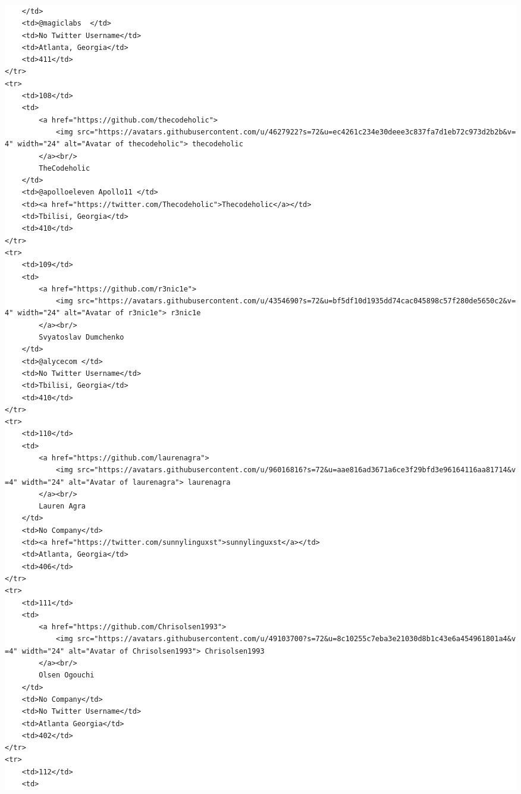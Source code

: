 		</td>
		<td>@magiclabs  </td>
		<td>No Twitter Username</td>
		<td>Atlanta, Georgia</td>
		<td>411</td>
	</tr>
	<tr>
		<td>108</td>
		<td>
			<a href="https://github.com/thecodeholic">
				<img src="https://avatars.githubusercontent.com/u/4627922?s=72&u=ec4261c234e30deee3c837fa7d1eb72c973d2b2b&v=4" width="24" alt="Avatar of thecodeholic"> thecodeholic
			</a><br/>
			TheCodeholic
		</td>
		<td>@apolloeleven Apollo11 </td>
		<td><a href="https://twitter.com/Thecodeholic">Thecodeholic</a></td>
		<td>Tbilisi, Georgia</td>
		<td>410</td>
	</tr>
	<tr>
		<td>109</td>
		<td>
			<a href="https://github.com/r3nic1e">
				<img src="https://avatars.githubusercontent.com/u/4354690?s=72&u=bf5df10d1935dd74cac045898c57f280de5650c2&v=4" width="24" alt="Avatar of r3nic1e"> r3nic1e
			</a><br/>
			Svyatoslav Dumchenko
		</td>
		<td>@alycecom </td>
		<td>No Twitter Username</td>
		<td>Tbilisi, Georgia</td>
		<td>410</td>
	</tr>
	<tr>
		<td>110</td>
		<td>
			<a href="https://github.com/laurenagra">
				<img src="https://avatars.githubusercontent.com/u/96016816?s=72&u=aae816ad3671a6ce3f29bfd3e96164116aa81714&v=4" width="24" alt="Avatar of laurenagra"> laurenagra
			</a><br/>
			Lauren Agra
		</td>
		<td>No Company</td>
		<td><a href="https://twitter.com/sunnylinguxst">sunnylinguxst</a></td>
		<td>Atlanta, Georgia</td>
		<td>406</td>
	</tr>
	<tr>
		<td>111</td>
		<td>
			<a href="https://github.com/Chrisolsen1993">
				<img src="https://avatars.githubusercontent.com/u/49103700?s=72&u=8c10255c7eba3e21030d8b1c43e6a454961801a4&v=4" width="24" alt="Avatar of Chrisolsen1993"> Chrisolsen1993
			</a><br/>
			Olsen Ogouchi
		</td>
		<td>No Company</td>
		<td>No Twitter Username</td>
		<td>Atlanta Georgia</td>
		<td>402</td>
	</tr>
	<tr>
		<td>112</td>
		<td>
